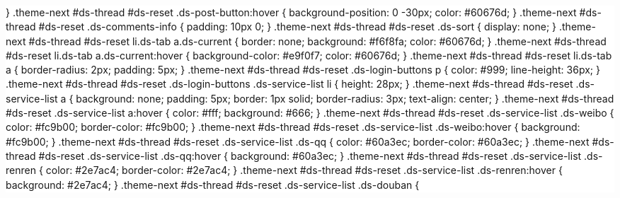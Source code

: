 }
.theme-next #ds-thread #ds-reset .ds-post-button:hover {
  background-position: 0 -30px;
  color: #60676d;
}
.theme-next #ds-thread #ds-reset .ds-comments-info {
  padding: 10px 0;
}
.theme-next #ds-thread #ds-reset .ds-sort {
  display: none;
}
.theme-next #ds-thread #ds-reset li.ds-tab a.ds-current {
  border: none;
  background: #f6f8fa;
  color: #60676d;
}
.theme-next #ds-thread #ds-reset li.ds-tab a.ds-current:hover {
  background-color: #e9f0f7;
  color: #60676d;
}
.theme-next #ds-thread #ds-reset li.ds-tab a {
  border-radius: 2px;
  padding: 5px;
}
.theme-next #ds-thread #ds-reset .ds-login-buttons p {
  color: #999;
  line-height: 36px;
}
.theme-next #ds-thread #ds-reset .ds-login-buttons .ds-service-list li {
  height: 28px;
}
.theme-next #ds-thread #ds-reset .ds-service-list a {
  background: none;
  padding: 5px;
  border: 1px solid;
  border-radius: 3px;
  text-align: center;
}
.theme-next #ds-thread #ds-reset .ds-service-list a:hover {
  color: #fff;
  background: #666;
}
.theme-next #ds-thread #ds-reset .ds-service-list .ds-weibo {
  color: #fc9b00;
  border-color: #fc9b00;
}
.theme-next #ds-thread #ds-reset .ds-service-list .ds-weibo:hover {
  background: #fc9b00;
}
.theme-next #ds-thread #ds-reset .ds-service-list .ds-qq {
  color: #60a3ec;
  border-color: #60a3ec;
}
.theme-next #ds-thread #ds-reset .ds-service-list .ds-qq:hover {
  background: #60a3ec;
}
.theme-next #ds-thread #ds-reset .ds-service-list .ds-renren {
  color: #2e7ac4;
  border-color: #2e7ac4;
}
.theme-next #ds-thread #ds-reset .ds-service-list .ds-renren:hover {
  background: #2e7ac4;
}
.theme-next #ds-thread #ds-reset .ds-service-list .ds-douban {